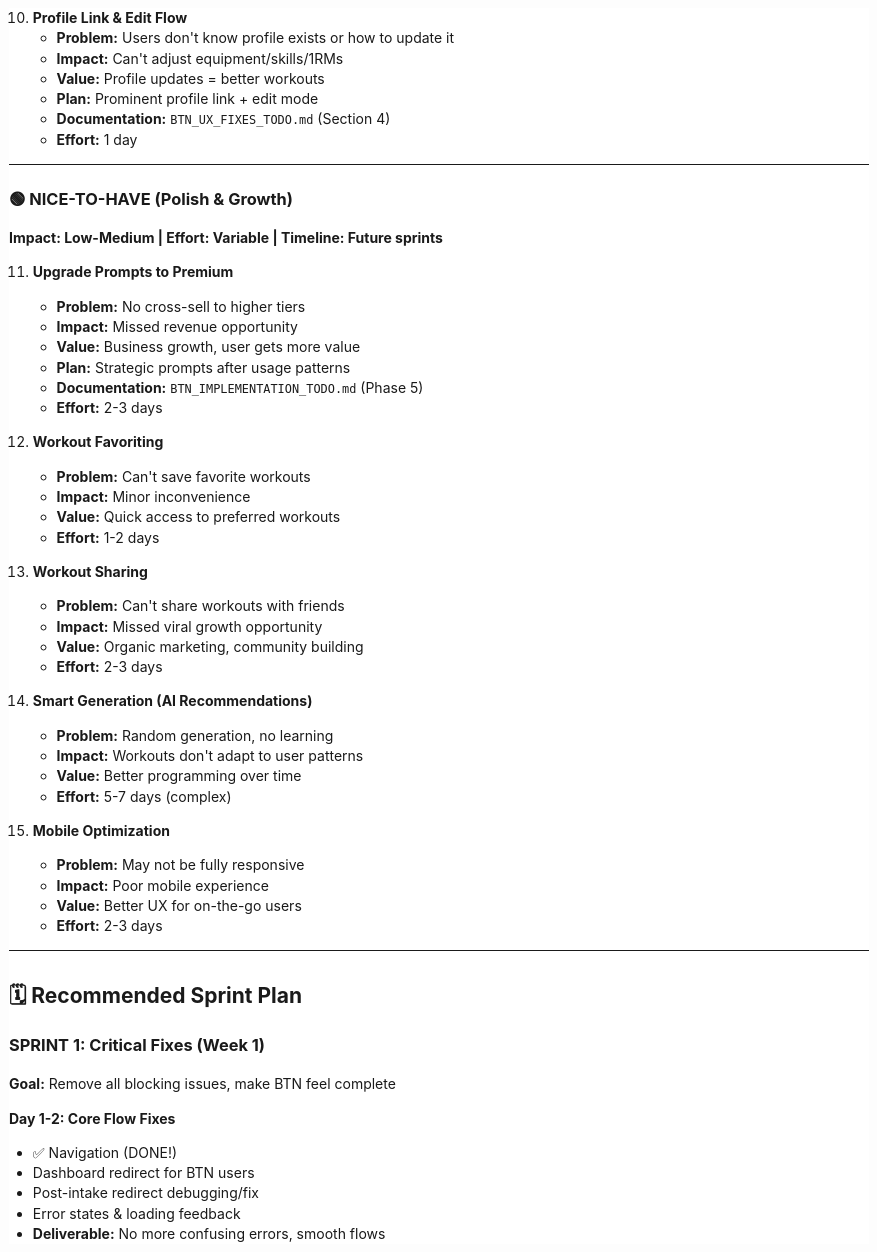 10. **Profile Link & Edit Flow**
    - **Problem:** Users don't know profile exists or how to update it
    - **Impact:** Can't adjust equipment/skills/1RMs
    - **Value:** Profile updates = better workouts
    - **Plan:** Prominent profile link + edit mode
    - **Documentation:** `BTN_UX_FIXES_TODO.md` (Section 4)
    - **Effort:** 1 day

---

### 🟢 NICE-TO-HAVE (Polish & Growth)
**Impact: Low-Medium | Effort: Variable | Timeline: Future sprints**

11. **Upgrade Prompts to Premium**
    - **Problem:** No cross-sell to higher tiers
    - **Impact:** Missed revenue opportunity
    - **Value:** Business growth, user gets more value
    - **Plan:** Strategic prompts after usage patterns
    - **Documentation:** `BTN_IMPLEMENTATION_TODO.md` (Phase 5)
    - **Effort:** 2-3 days

12. **Workout Favoriting**
    - **Problem:** Can't save favorite workouts
    - **Impact:** Minor inconvenience
    - **Value:** Quick access to preferred workouts
    - **Effort:** 1-2 days

13. **Workout Sharing**
    - **Problem:** Can't share workouts with friends
    - **Impact:** Missed viral growth opportunity
    - **Value:** Organic marketing, community building
    - **Effort:** 2-3 days

14. **Smart Generation (AI Recommendations)**
    - **Problem:** Random generation, no learning
    - **Impact:** Workouts don't adapt to user patterns
    - **Value:** Better programming over time
    - **Effort:** 5-7 days (complex)

15. **Mobile Optimization**
    - **Problem:** May not be fully responsive
    - **Impact:** Poor mobile experience
    - **Value:** Better UX for on-the-go users
    - **Effort:** 2-3 days

---

## 🗓️ Recommended Sprint Plan

### **SPRINT 1: Critical Fixes (Week 1)**
**Goal:** Remove all blocking issues, make BTN feel complete

**Day 1-2: Core Flow Fixes**
- ✅ Navigation (DONE!)
- Dashboard redirect for BTN users
- Post-intake redirect debugging/fix
- Error states & loading feedback
- **Deliverable:** No more confusing errors, smooth flows
